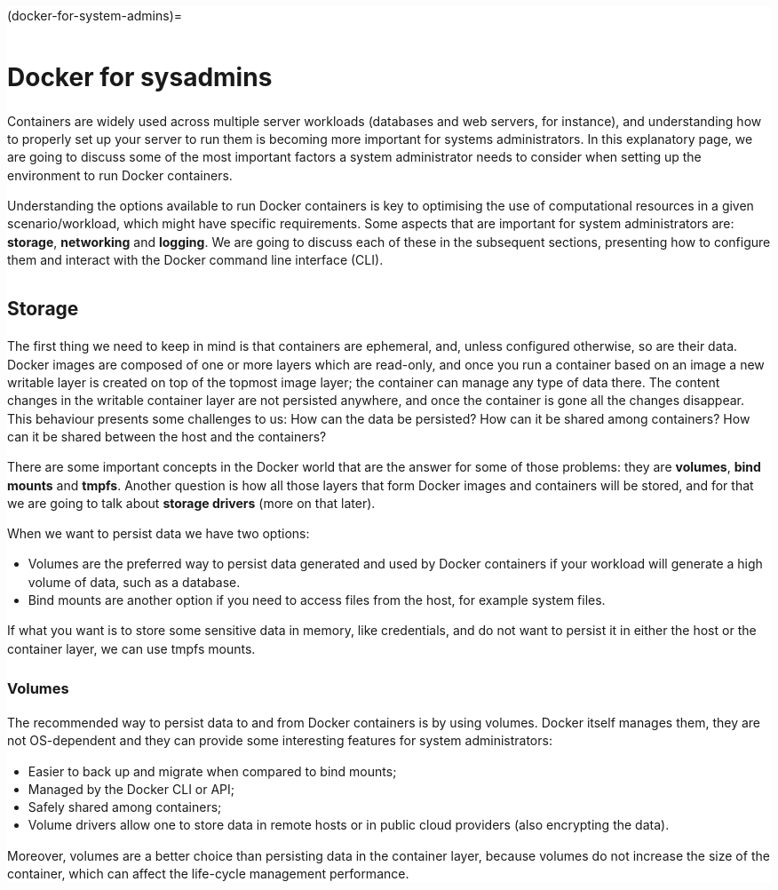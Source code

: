 (docker-for-system-admins)=
# Docker for sysadmins


Containers are widely used across multiple server workloads (databases and web servers, for instance), and understanding how to properly set up your server to run them is becoming more important for systems administrators. In this explanatory page, we are going to discuss some of the most important factors a system administrator needs to consider when setting up the environment to run Docker containers.

Understanding the options available to run Docker containers is key to optimising the use of computational resources in a given scenario/workload, which might have specific requirements. Some aspects that are important for system administrators are: **storage**, **networking** and **logging**. We are going to discuss each of these in the subsequent sections, presenting how to configure them and interact with the Docker command line interface (CLI).

## Storage

The first thing we need to keep in mind is that containers are ephemeral, and, unless configured otherwise, so are their data. Docker images are composed of one or more layers which are read-only, and once you run a container based on an image a new writable layer is created on top of the topmost image layer; the container can manage any type of data there. The content changes in the writable container layer are not persisted anywhere, and once the container is gone all the changes disappear. This behaviour presents some challenges to us: How can the data be persisted? How can it be shared among containers? How can it be shared between the host and the containers?

There are some important concepts in the Docker world that are the answer for some of those problems: they are **volumes**, **bind mounts** and **tmpfs**. Another question is how all those layers that form Docker images and containers will be stored, and for that we are going to talk about **storage drivers** (more on that later).

When we want to persist data we have two options:
* Volumes are the preferred way to persist data generated and used by Docker containers if your workload will generate a high volume of data, such as a database.
* Bind mounts are another option if you need to access files from the host, for example system files.

If what you want is to store some sensitive data in memory, like credentials, and do not want to persist it in either the host or the container layer, we can use tmpfs mounts.

### Volumes

The recommended way to persist data to and from Docker containers is by using volumes. Docker itself manages them, they are not OS-dependent and they can provide some interesting features for system administrators:

 * Easier to back up and migrate when compared to bind mounts;
 * Managed by the Docker CLI or API;
 * Safely shared among containers;
 * Volume drivers allow one to store data in remote hosts or in public cloud providers (also encrypting the data).

Moreover, volumes are a better choice than persisting data in the container layer, because volumes do not increase the size of the container, which can affect the life-cycle management performance.
